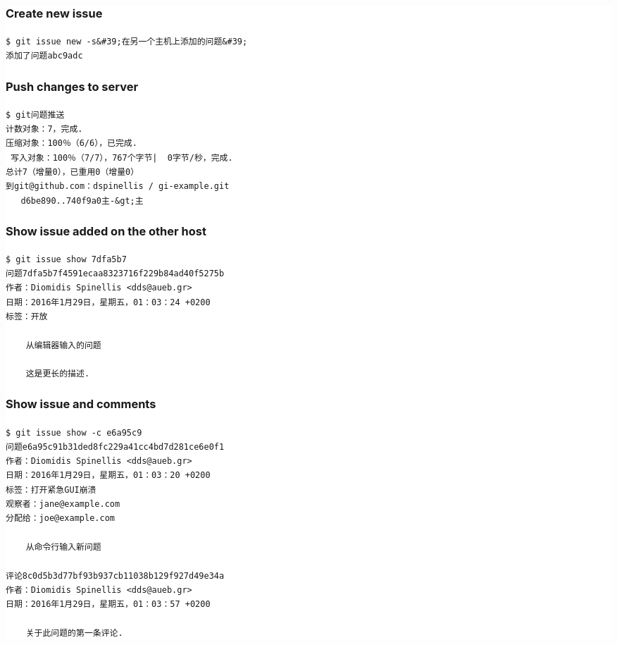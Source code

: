### Create new issue

```
$ git issue new -s&#39;在另一个主机上添加的问题&#39;
添加了问题abc9adc
```

### Push changes to server

```
$ git问题推送
计数对象：7，完成.
压缩对象：100％（6/6），已完成.
 写入对象：100％（7/7），767个字节|  0字节/秒，完成.
总计7（增量0），已重用0（增量0）
到git@github.com：dspinellis / gi-example.git
   d6be890..740f9a0主-&gt;主
```

### Show issue added on the other host

```
$ git issue show 7dfa5b7
问题7dfa5b7f4591ecaa8323716f229b84ad40f5275b
作者：Diomidis Spinellis <dds@aueb.gr>
日期：2016年1月29日，星期五，01：03：24 +0200
标签：开放

    从编辑器输入的问题

    这是更长的描述.
```

### Show issue and comments

```
$ git issue show -c e6a95c9
问题e6a95c91b31ded8fc229a41cc4bd7d281ce6e0f1
作者：Diomidis Spinellis <dds@aueb.gr>
日期：2016年1月29日，星期五，01：03：20 +0200
标签：打开紧急GUI崩溃
观察者：jane@example.com
分配给：joe@example.com

    从命令行输入新问题

评论8c0d5b3d77bf93b937cb11038b129f927d49e34a
作者：Diomidis Spinellis <dds@aueb.gr>
日期：2016年1月29日，星期五，01：03：57 +0200

    关于此问题的第一条评论.
```

